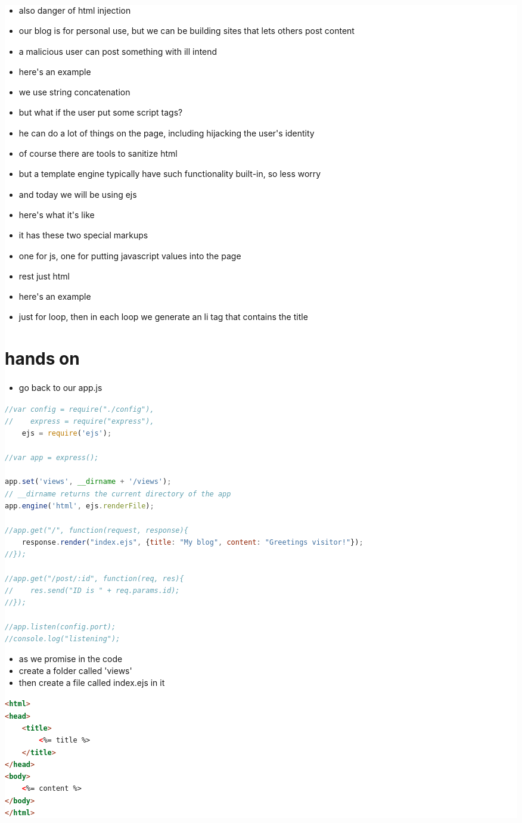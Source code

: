 * also danger of html injection
* our blog is for personal use, but we can be building sites that lets others post content
* a malicious user can post something with ill intend
* here's an example
* we use string concatenation
* but what if the user put some script tags?
* he can do a lot of things on the page, including hijacking the user's identity
* of course there are tools to sanitize html
* but a template engine typically have such functionality built-in, so less worry

* and today we will be using ejs
* here's what it's like
* it has these two special markups
* one for js, one for putting javascript values into the page
* rest just html
* here's an example
* just for loop, then in each loop we generate an li tag that contains the title

# hands on
* go back to our app.js

```javascript
//var config = require("./config"),
//    express = require("express"),
    ejs = require('ejs');

//var app = express();

app.set('views', __dirname + '/views');
// __dirname returns the current directory of the app
app.engine('html', ejs.renderFile);

//app.get("/", function(request, response){
    response.render("index.ejs", {title: "My blog", content: "Greetings visitor!"});
//});

//app.get("/post/:id", function(req, res){
//    res.send("ID is " + req.params.id);
//});

//app.listen(config.port);
//console.log("listening");
```

* as we promise in the code
* create a folder called 'views'
* then create a file called index.ejs in it

```html
<html>
<head>
    <title>
        <%= title %>
    </title>
</head>
<body>
    <%= content %>
</body>
</html>
```
